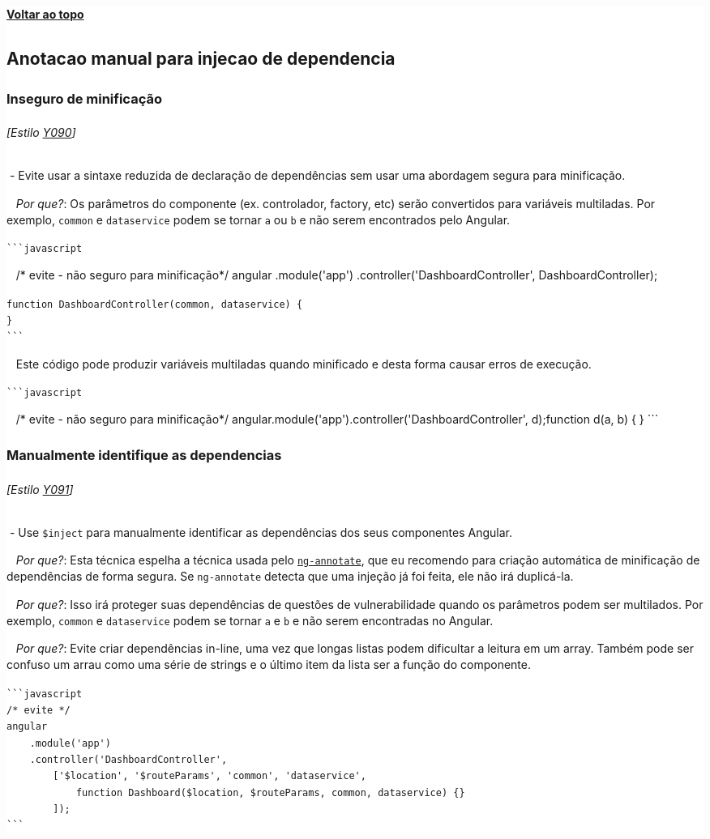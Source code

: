 
**[Voltar ao topo](#indice)**

## Anotacao manual para injecao de dependencia

### Inseguro de minificação
###### [Estilo [Y090](#estilo-y090)]

  - Evite usar a sintaxe reduzida de declaração de dependências sem usar uma abordagem segura para minificação.

    *Por que?*: Os parâmetros do componente (ex. controlador, factory, etc) serão convertidos para variáveis multiladas. Por exemplo, `common` e `dataservice` podem se tornar `a` ou `b` e não serem encontrados pelo Angular.

    ```javascript
    /* evite - não seguro para minificação*/
    angular
        .module('app')
        .controller('DashboardController', DashboardController);

    function DashboardController(common, dataservice) {
    }
    ```

    Este código pode produzir variáveis multiladas quando minificado e desta forma causar erros de execução.

    ```javascript
    /* evite - não seguro para minificação*/
    angular.module('app').controller('DashboardController', d);function d(a, b) { }
    ```

### Manualmente identifique as dependencias
###### [Estilo [Y091](#estilo-y091)]

  - Use `$inject` para manualmente identificar as dependências dos seus componentes Angular.

    *Por que?*: Esta técnica espelha a técnica usada pelo [`ng-annotate`](https://github.com/olov/ng-annotate), que eu recomendo para criação automática de minificação de dependências de forma segura. Se `ng-annotate` detecta que uma injeção já foi feita, ele não irá duplicá-la.

    *Por que?*: Isso irá proteger suas dependências de questões de vulnerabilidade quando os parâmetros podem ser multilados. Por exemplo, `common` e `dataservice` podem se tornar `a` e `b` e não serem encontradas no Angular.

    *Por que?*: Evite criar dependências in-line, uma vez que longas listas podem dificultar a leitura em um array. Também pode ser confuso um arrau como uma série de strings e o último item da lista ser a função do componente.

    ```javascript
    /* evite */
    angular
        .module('app')
        .controller('DashboardController',
            ['$location', '$routeParams', 'common', 'dataservice',
                function Dashboard($location, $routeParams, common, dataservice) {}
            ]);
    ```
